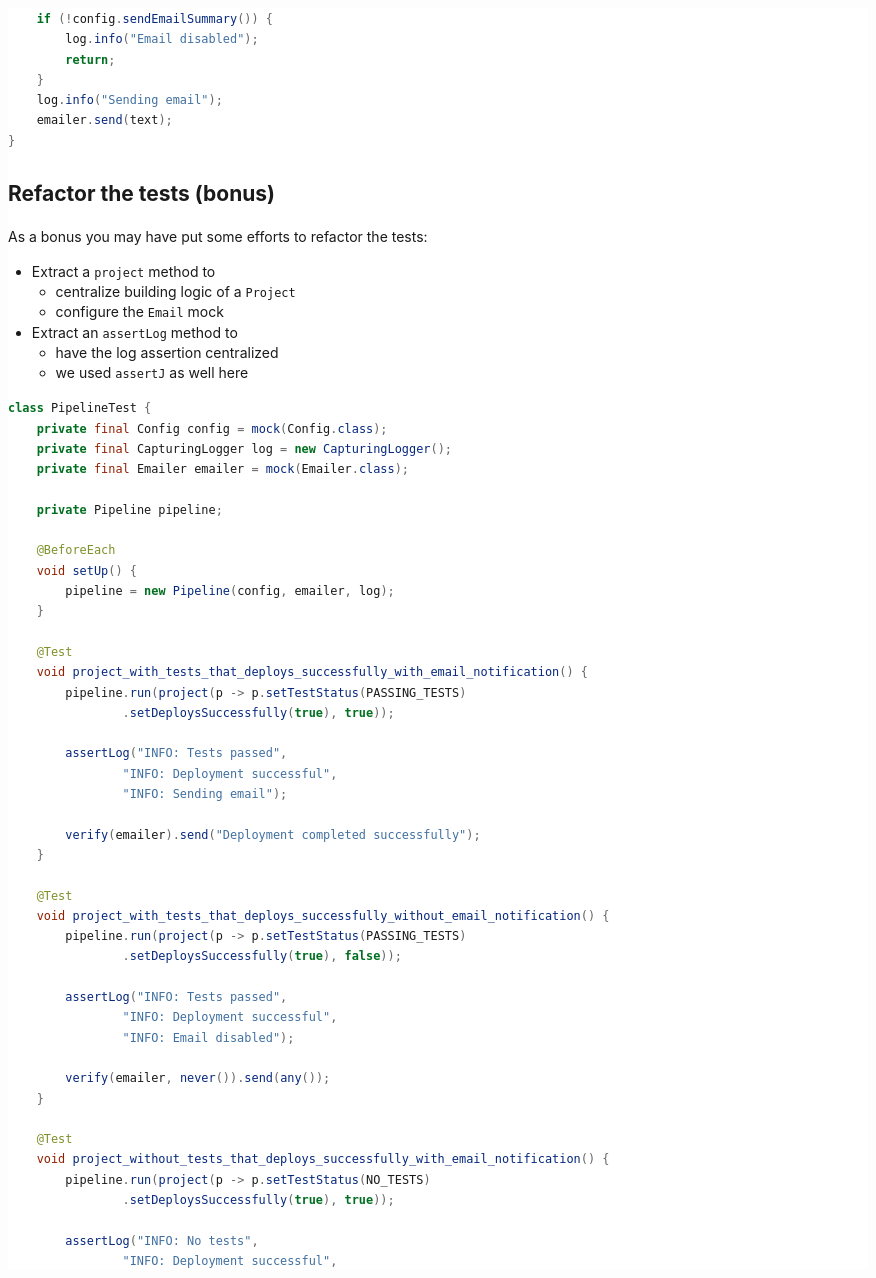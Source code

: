 ```java
    if (!config.sendEmailSummary()) {
        log.info("Email disabled");
        return;
    }
    log.info("Sending email");
    emailer.send(text);
}
```

## Refactor the tests (bonus)

As a bonus you may have put some efforts to refactor the tests:

- Extract a `project` method to
    - centralize building logic of a `Project`
    - configure the `Email` mock
- Extract an `assertLog` method to
    - have the log assertion centralized
    - we used `assertJ` as well here

```java
class PipelineTest {
    private final Config config = mock(Config.class);
    private final CapturingLogger log = new CapturingLogger();
    private final Emailer emailer = mock(Emailer.class);

    private Pipeline pipeline;

    @BeforeEach
    void setUp() {
        pipeline = new Pipeline(config, emailer, log);
    }

    @Test
    void project_with_tests_that_deploys_successfully_with_email_notification() {
        pipeline.run(project(p -> p.setTestStatus(PASSING_TESTS)
                .setDeploysSuccessfully(true), true));

        assertLog("INFO: Tests passed",
                "INFO: Deployment successful",
                "INFO: Sending email");

        verify(emailer).send("Deployment completed successfully");
    }

    @Test
    void project_with_tests_that_deploys_successfully_without_email_notification() {
        pipeline.run(project(p -> p.setTestStatus(PASSING_TESTS)
                .setDeploysSuccessfully(true), false));

        assertLog("INFO: Tests passed",
                "INFO: Deployment successful",
                "INFO: Email disabled");

        verify(emailer, never()).send(any());
    }

    @Test
    void project_without_tests_that_deploys_successfully_with_email_notification() {
        pipeline.run(project(p -> p.setTestStatus(NO_TESTS)
                .setDeploysSuccessfully(true), true));

        assertLog("INFO: No tests",
                "INFO: Deployment successful",
```